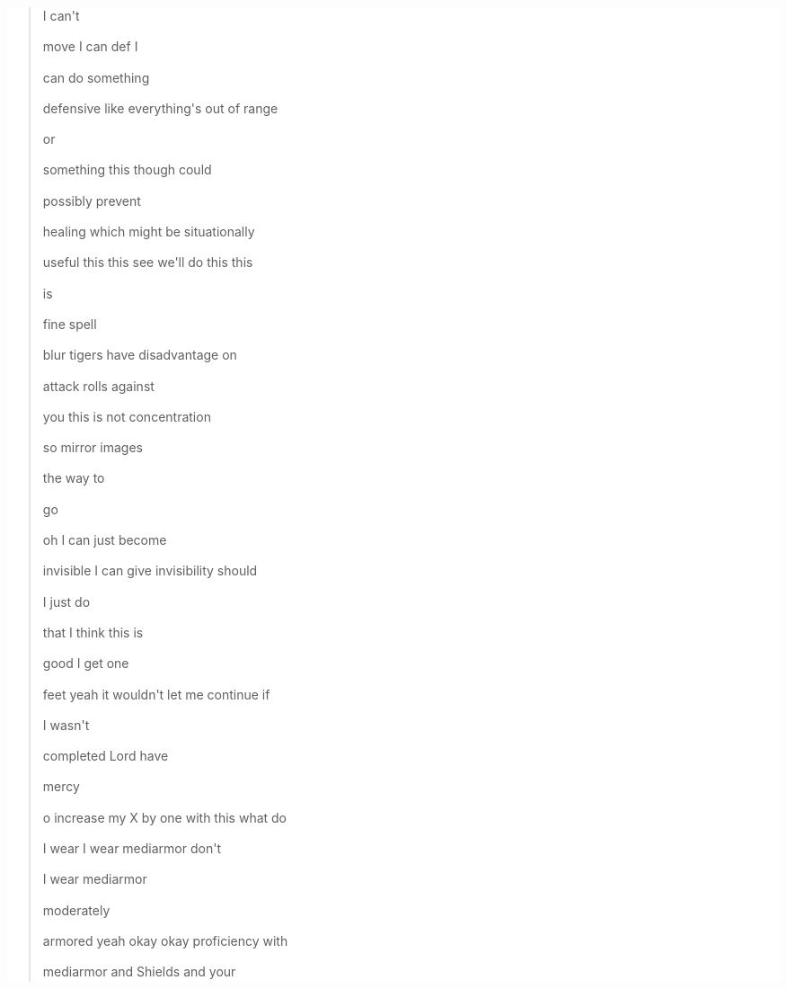 >
> I can&#39;t
>
> move I can def I
>
> can do something
>
> defensive like everything&#39;s out of range
>
> or
>
> something this though could
>
> possibly prevent
>
> healing which might be situationally
>
> useful this this see we&#39;ll do this this
>
> is
>
> fine spell
>
> blur tigers have disadvantage on
>
> attack rolls against
>
> you this is not concentration
>
> so mirror images
>
> the way to
>
> go
>
> oh I can just become
>
> invisible I can give invisibility should
>
> I just do
>
> that I think this is
>
> good I get one
>
> feet yeah it wouldn&#39;t let me continue if
>
> I wasn&#39;t
>
> completed Lord have
>
> mercy
>
> o increase my X by one with this what do
>
> I wear I wear mediarmor don&#39;t
>
> I wear mediarmor
>
> moderately
>
> armored yeah okay okay proficiency with
>
> mediarmor and Shields and your